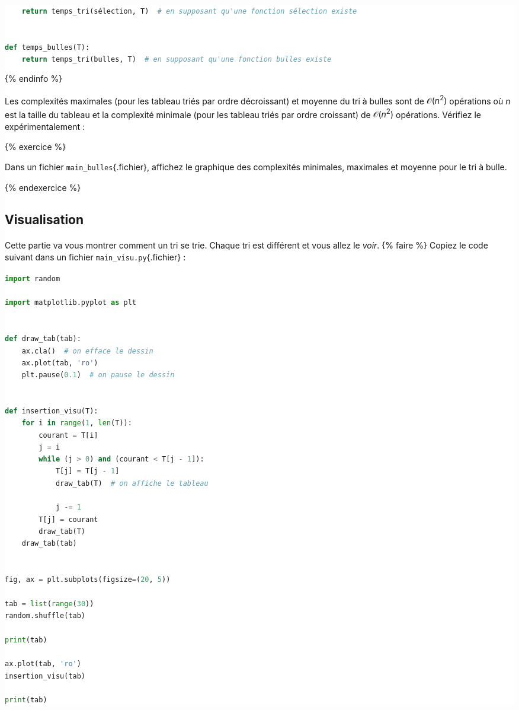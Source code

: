 ```python
    return temps_tri(sélection, T)  # en supposant qu'une fonction sélection existe


def temps_bulles(T):
    return temps_tri(bulles, T)  # en supposant qu'une fonction bulles existe
```

{% endinfo %}

Les complexités maximales (pour les tableau triés par ordre décroissant) et moyenne du tri à bulles sont de $\mathcal{O}(n^2)$ opérations où $n$ est la taille du tableau et la complexité minimale (pour les tableau triés par ordre croissant) de $\mathcal{O}(n^2)$ opérations. Vérifiez le expérimentalement :

{% exercice %}

Dans un fichier `main_bulles`{.fichier}, affichez le graphique des complexités minimales, maximales et moyenne pour le tri à bulle.

{% endexercice %}

## Visualisation

Cette partie va vous montrer comment un tri se trie. Chaque tri est différent et vous allez le _voir_.
{% faire %}
Copiez le code suivant dans un fichier `main_visu.py`{.fichier} :

```python
import random

import matplotlib.pyplot as plt


def draw_tab(tab):
    ax.cla()  # on efface le dessin
    ax.plot(tab, 'ro')
    plt.pause(0.1)  # on pause le dessin


def insertion_visu(T):
    for i in range(1, len(T)):
        courant = T[i]
        j = i
        while (j > 0) and (courant < T[j - 1]):
            T[j] = T[j - 1]
            draw_tab(T)  # on affiche le tableau

            j -= 1
        T[j] = courant
        draw_tab(T)
    draw_tab(tab)


fig, ax = plt.subplots(figsize=(20, 5))

tab = list(range(30))
random.shuffle(tab)

print(tab)

ax.plot(tab, 'ro')
insertion_visu(tab)

print(tab)
```